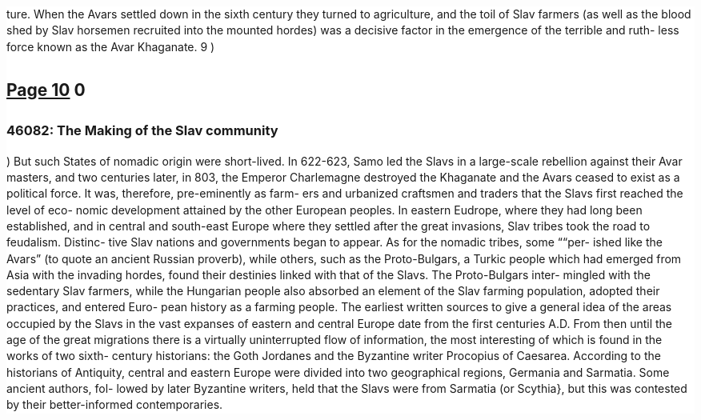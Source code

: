 ture. When the Avars settled down in the 
sixth century they turned to agriculture, 
and the toil of Slav farmers (as well as the 
blood shed by Slav horsemen recruited into 
the mounted hordes) was a decisive factor 
in the emergence of the terrible and ruth- 
less force known as the Avar Khaganate. 
9 
)

## [Page 10](046076engo.pdf#page=10) 0

### 46082: The Making of the Slav community

) But such States of nomadic origin were 
short-lived. In 622-623, Samo led the Slavs 
in a large-scale rebellion against their Avar 
masters, and two centuries later, in 803, 
the Emperor Charlemagne destroyed the 
Khaganate and the Avars ceased to exist as 
a political force. 
It was, therefore, pre-eminently as farm- 
ers and urbanized craftsmen and traders 
that the Slavs first reached the level of eco- 
nomic development attained by the other 
European peoples. In eastern Eudrope, 
where they had long been established, and 
in central and south-east Europe where 
they settled after the great invasions, Slav 
tribes took the road to feudalism. Distinc- 
tive Slav nations and governments began 
to appear. 
As for the nomadic tribes, some ““per- 
ished like the Avars” (to quote an ancient 
Russian proverb), while others, such as the 
Proto-Bulgars, a Turkic people which had 
emerged from Asia with the invading 
hordes, found their destinies linked with 
that of the Slavs. The Proto-Bulgars inter- 
mingled with the sedentary Slav farmers, 
while the Hungarian people also absorbed 
an element of the Slav farming population, 
adopted their practices, and entered Euro- 
pean history as a farming people. 
The earliest written sources to give a 
general idea of the areas occupied by the 
Slavs in the vast expanses of eastern and 
central Europe date from the first centuries 
A.D. From then until the age of the great 
migrations there is a virtually uninterrupted 
flow of information, the most interesting of 
which is found in the works of two sixth- 
century historians: the Goth Jordanes and 
the Byzantine writer Procopius of 
Caesarea. 
According to the historians of Antiquity, 
central and eastern Europe were divided 
into two geographical regions, Germania 
and Sarmatia. Some ancient authors, fol- 
lowed by later Byzantine writers, held 
that the Slavs were from Sarmatia (or 
Scythia}, but this was contested by their 
better-informed contemporaries. 